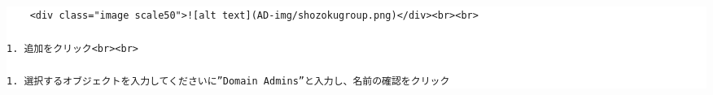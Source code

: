         <div class="image scale50">![alt text](AD-img/shozokugroup.png)</div><br><br>

    1. 追加をクリック<br><br>

    1. 選択するオブジェクトを入力してくださいに”Domain Admins”と入力し、名前の確認をクリック